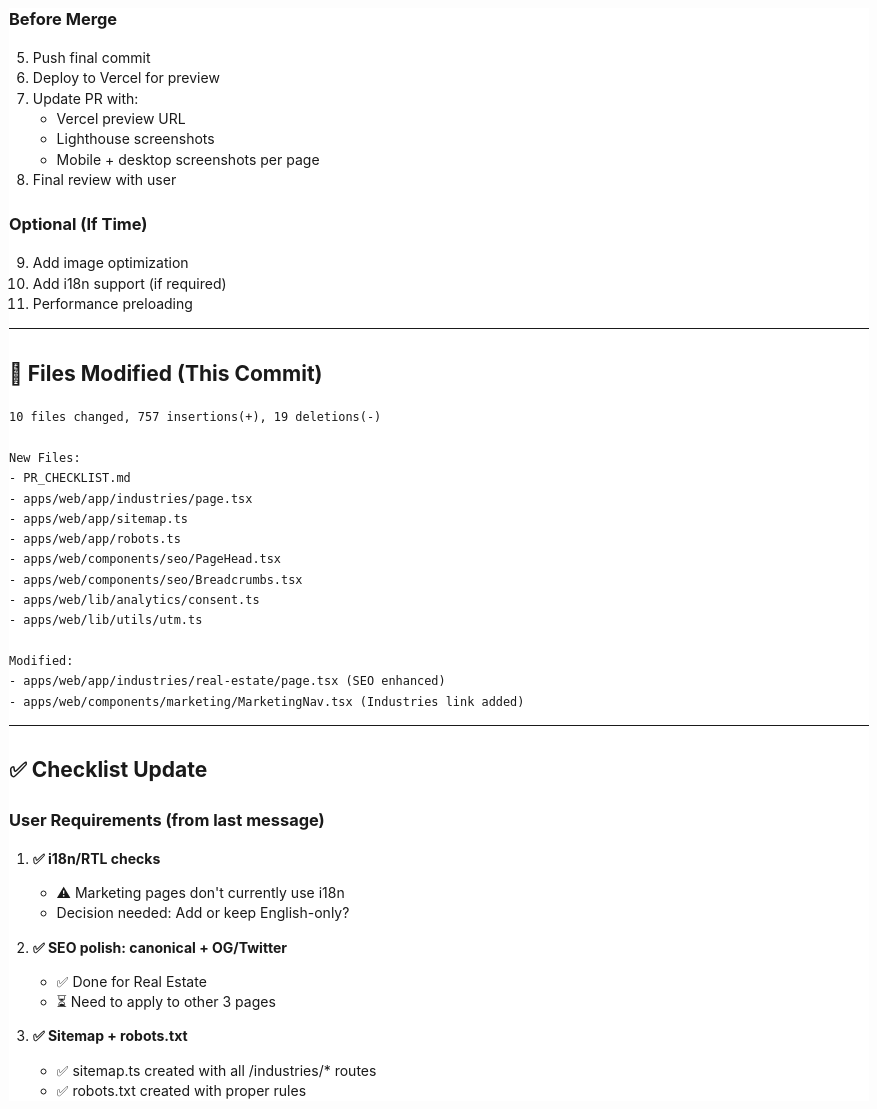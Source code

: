 ### Before Merge
5. Push final commit
6. Deploy to Vercel for preview
7. Update PR with:
   - Vercel preview URL
   - Lighthouse screenshots
   - Mobile + desktop screenshots per page
8. Final review with user

### Optional (If Time)
9. Add image optimization
10. Add i18n support (if required)
11. Performance preloading

---

## 📁 Files Modified (This Commit)

```
10 files changed, 757 insertions(+), 19 deletions(-)

New Files:
- PR_CHECKLIST.md
- apps/web/app/industries/page.tsx
- apps/web/app/sitemap.ts
- apps/web/app/robots.ts
- apps/web/components/seo/PageHead.tsx
- apps/web/components/seo/Breadcrumbs.tsx
- apps/web/lib/analytics/consent.ts
- apps/web/lib/utils/utm.ts

Modified:
- apps/web/app/industries/real-estate/page.tsx (SEO enhanced)
- apps/web/components/marketing/MarketingNav.tsx (Industries link added)
```

---

## ✅ Checklist Update

### User Requirements (from last message)

1. **✅ i18n/RTL checks**
   - ⚠️ Marketing pages don't currently use i18n
   - Decision needed: Add or keep English-only?

2. **✅ SEO polish: canonical + OG/Twitter**
   - ✅ Done for Real Estate
   - ⏳ Need to apply to other 3 pages

3. **✅ Sitemap + robots.txt**
   - ✅ sitemap.ts created with all /industries/* routes
   - ✅ robots.txt created with proper rules
